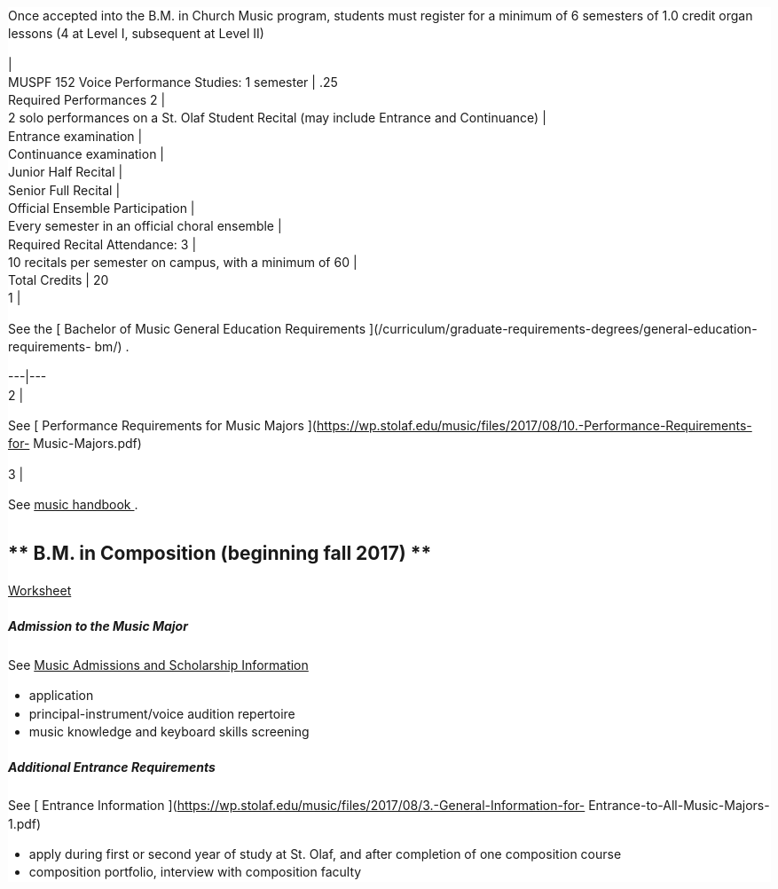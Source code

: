 Once accepted into the B.M. in Church Music program, students must register
for a minimum of 6 semesters of 1.0 credit organ lessons (4 at Level I,
subsequent at Level II)

|  
MUSPF 152 Voice Performance Studies: 1 semester  |  .25  
Required Performances  2  |  
2 solo performances on a St. Olaf Student Recital (may include Entrance and
Continuance)  |  
Entrance examination  |  
Continuance examination  |  
Junior Half Recital  |  
Senior Full Recital  |  
Official Ensemble Participation  |  
Every semester in an official choral ensemble  |  
Required Recital Attendance:  3  |  
10 recitals per semester on campus, with a minimum of 60  |  
Total Credits  |  20  
1  |

See the [ Bachelor of Music General Education Requirements
](/curriculum/graduate-requirements-degrees/general-education-requirements-
bm/) .  
  
---|---  
2  |

See [ Performance Requirements for Music Majors
](https://wp.stolaf.edu/music/files/2017/08/10.-Performance-Requirements-for-
Music-Majors.pdf)  
  
3  |

See [ music handbook ](https://wp.stolaf.edu/music/music-students-handbook/) .  
  
##  ** B.M. in Composition (beginning fall 2017) **

[ Worksheet ](https://wp.stolaf.edu/music/files/2017/02/BMComposition0217.pdf)

#####  Admission to the Music Major

See [ Music Admissions and Scholarship Information
](http://wp.stolaf.edu/musicadm/)

  * application 
  * principal-instrument/voice audition repertoire 
  * music knowledge and keyboard skills screening 

#####  Additional Entrance Requirements

See [ Entrance Information
](https://wp.stolaf.edu/music/files/2017/08/3.-General-Information-for-
Entrance-to-All-Music-Majors-1.pdf)

  * apply during first or second year of study at St. Olaf, and after completion of one composition course 
  * composition portfolio, interview with composition faculty 
